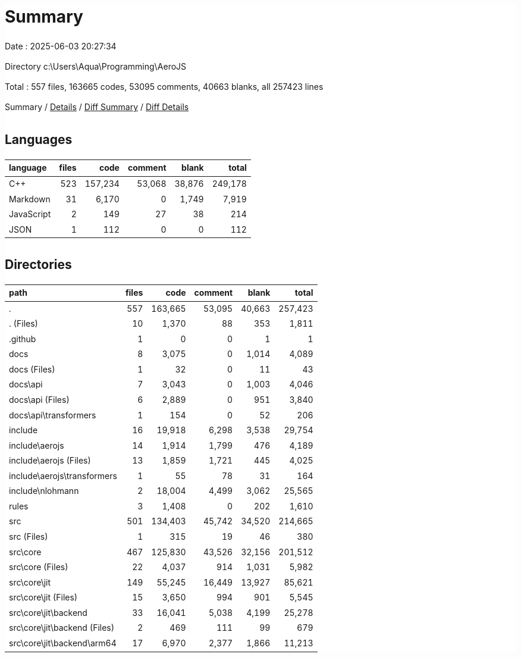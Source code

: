 # Summary

Date : 2025-06-03 20:27:34

Directory c:\\Users\\Aqua\\Programming\\AeroJS

Total : 557 files,  163665 codes, 53095 comments, 40663 blanks, all 257423 lines

Summary / [Details](details.md) / [Diff Summary](diff.md) / [Diff Details](diff-details.md)

## Languages
| language | files | code | comment | blank | total |
| :--- | ---: | ---: | ---: | ---: | ---: |
| C++ | 523 | 157,234 | 53,068 | 38,876 | 249,178 |
| Markdown | 31 | 6,170 | 0 | 1,749 | 7,919 |
| JavaScript | 2 | 149 | 27 | 38 | 214 |
| JSON | 1 | 112 | 0 | 0 | 112 |

## Directories
| path | files | code | comment | blank | total |
| :--- | ---: | ---: | ---: | ---: | ---: |
| . | 557 | 163,665 | 53,095 | 40,663 | 257,423 |
| . (Files) | 10 | 1,370 | 88 | 353 | 1,811 |
| .github | 1 | 0 | 0 | 1 | 1 |
| docs | 8 | 3,075 | 0 | 1,014 | 4,089 |
| docs (Files) | 1 | 32 | 0 | 11 | 43 |
| docs\\api | 7 | 3,043 | 0 | 1,003 | 4,046 |
| docs\\api (Files) | 6 | 2,889 | 0 | 951 | 3,840 |
| docs\\api\\transformers | 1 | 154 | 0 | 52 | 206 |
| include | 16 | 19,918 | 6,298 | 3,538 | 29,754 |
| include\\aerojs | 14 | 1,914 | 1,799 | 476 | 4,189 |
| include\\aerojs (Files) | 13 | 1,859 | 1,721 | 445 | 4,025 |
| include\\aerojs\\transformers | 1 | 55 | 78 | 31 | 164 |
| include\\nlohmann | 2 | 18,004 | 4,499 | 3,062 | 25,565 |
| rules | 3 | 1,408 | 0 | 202 | 1,610 |
| src | 501 | 134,403 | 45,742 | 34,520 | 214,665 |
| src (Files) | 1 | 315 | 19 | 46 | 380 |
| src\\core | 467 | 125,830 | 43,526 | 32,156 | 201,512 |
| src\\core (Files) | 22 | 4,037 | 914 | 1,031 | 5,982 |
| src\\core\\jit | 149 | 55,245 | 16,449 | 13,927 | 85,621 |
| src\\core\\jit (Files) | 15 | 3,650 | 994 | 901 | 5,545 |
| src\\core\\jit\\backend | 33 | 16,041 | 5,038 | 4,199 | 25,278 |
| src\\core\\jit\\backend (Files) | 2 | 469 | 111 | 99 | 679 |
| src\\core\\jit\\backend\\arm64 | 17 | 6,970 | 2,377 | 1,866 | 11,213 |